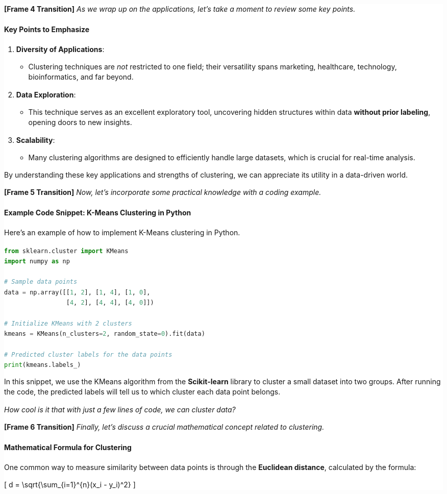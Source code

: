 **[Frame 4 Transition]**
*As we wrap up on the applications, let’s take a moment to review some key points.*

#### Key Points to Emphasize

1. **Diversity of Applications**: 
   - Clustering techniques are *not* restricted to one field; their versatility spans marketing, healthcare, technology, bioinformatics, and far beyond.

2. **Data Exploration**: 
   - This technique serves as an excellent exploratory tool, uncovering hidden structures within data **without prior labeling**, opening doors to new insights.

3. **Scalability**: 
   - Many clustering algorithms are designed to efficiently handle large datasets, which is crucial for real-time analysis. 

By understanding these key applications and strengths of clustering, we can appreciate its utility in a data-driven world. 

**[Frame 5 Transition]**
*Now, let’s incorporate some practical knowledge with a coding example.*

#### Example Code Snippet: K-Means Clustering in Python

Here’s an example of how to implement K-Means clustering in Python. 

```python
from sklearn.cluster import KMeans
import numpy as np

# Sample data points
data = np.array([[1, 2], [1, 4], [1, 0], 
                 [4, 2], [4, 4], [4, 0]])

# Initialize KMeans with 2 clusters
kmeans = KMeans(n_clusters=2, random_state=0).fit(data)

# Predicted cluster labels for the data points
print(kmeans.labels_)
```

In this snippet, we use the KMeans algorithm from the **Scikit-learn** library to cluster a small dataset into two groups. After running the code, the predicted labels will tell us to which cluster each data point belongs.

*How cool is it that with just a few lines of code, we can cluster data?*

**[Frame 6 Transition]**
*Finally, let’s discuss a crucial mathematical concept related to clustering.*

#### Mathematical Formula for Clustering

One common way to measure similarity between data points is through the **Euclidean distance**, calculated by the formula:

\[ 
d = \sqrt{\sum_{i=1}^{n}(x_i - y_i)^2} 
\]
